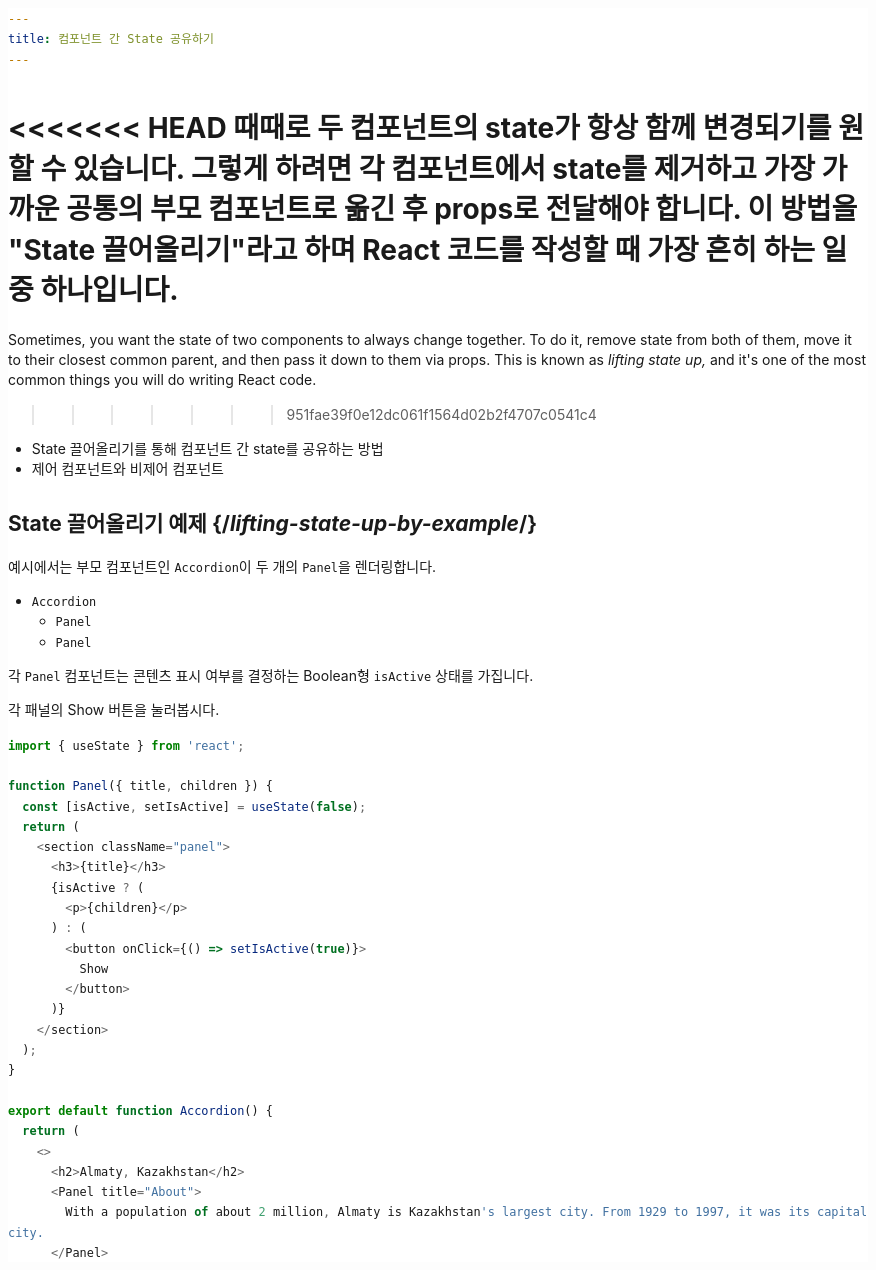 ```yaml
---
title: 컴포넌트 간 State 공유하기
---
```


<Intro>

<<<<<<< HEAD
때때로 두 컴포넌트의 state가 항상 함께 변경되기를 원할 수 있습니다. 그렇게 하려면 각 컴포넌트에서 state를 제거하고 가장 가까운 공통의 부모 컴포넌트로 옮긴 후 props로 전달해야 합니다. 이 방법을 "State 끌어올리기"라고 하며 React 코드를 작성할 때 가장 흔히 하는 일 중 하나입니다.
=======
Sometimes, you want the state of two components to always change together. To do it, remove state from both of them, move it to their closest common parent, and then pass it down to them via props. This is known as *lifting state up,* and it's one of the most common things you will do writing React code.
>>>>>>> 951fae39f0e12dc061f1564d02b2f4707c0541c4

</Intro>

<YouWillLearn>

- State 끌어올리기를 통해 컴포넌트 간 state를 공유하는 방법
- 제어 컴포넌트와 비제어 컴포넌트

</YouWillLearn>

## State 끌어올리기 예제 {/*lifting-state-up-by-example*/}

예시에서는 부모 컴포넌트인 `Accordion`이 두 개의 `Panel`을 렌더링합니다.

* `Accordion`
  - `Panel`
  - `Panel`

각 `Panel` 컴포넌트는 콘텐츠 표시 여부를 결정하는 Boolean형 `isActive` 상태를 가집니다.

각 패널의 Show 버튼을 눌러봅시다.

<Sandpack>

```js
import { useState } from 'react';

function Panel({ title, children }) {
  const [isActive, setIsActive] = useState(false);
  return (
    <section className="panel">
      <h3>{title}</h3>
      {isActive ? (
        <p>{children}</p>
      ) : (
        <button onClick={() => setIsActive(true)}>
          Show
        </button>
      )}
    </section>
  );
}

export default function Accordion() {
  return (
    <>
      <h2>Almaty, Kazakhstan</h2>
      <Panel title="About">
        With a population of about 2 million, Almaty is Kazakhstan's largest city. From 1929 to 1997, it was its capital city.
      </Panel>
```